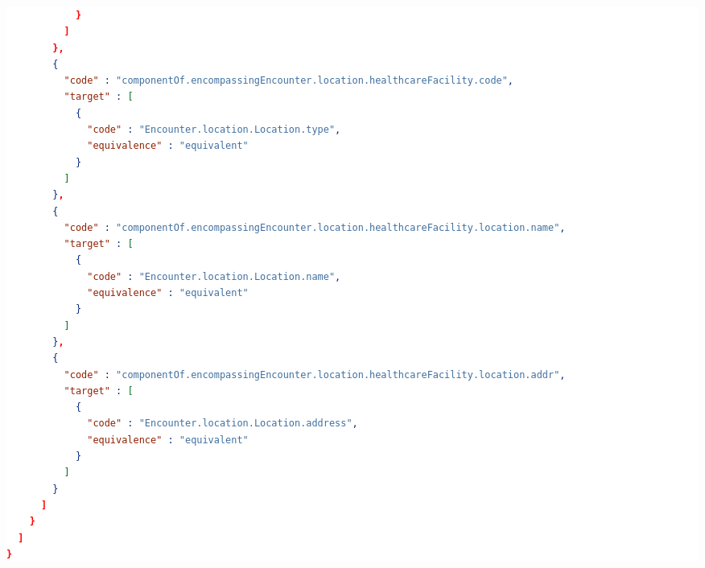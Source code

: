```json
            }
          ]
        },
        {
          "code" : "componentOf.encompassingEncounter.location.healthcareFacility.code",
          "target" : [
            {
              "code" : "Encounter.location.Location.type",
              "equivalence" : "equivalent"
            }
          ]
        },
        {
          "code" : "componentOf.encompassingEncounter.location.healthcareFacility.location.name",
          "target" : [
            {
              "code" : "Encounter.location.Location.name",
              "equivalence" : "equivalent"
            }
          ]
        },
        {
          "code" : "componentOf.encompassingEncounter.location.healthcareFacility.location.addr",
          "target" : [
            {
              "code" : "Encounter.location.Location.address",
              "equivalence" : "equivalent"
            }
          ]
        }
      ]
    }
  ]
}

```
